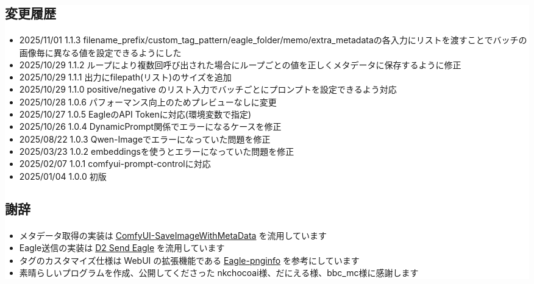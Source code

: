 ## 変更履歴
- 2025/11/01 1.1.3 filename_prefix/custom_tag_pattern/eagle_folder/memo/extra_metadataの各入力にリストを渡すことでバッチの画像毎に異なる値を設定できるようにした
- 2025/10/29 1.1.2 ループにより複数回呼び出された場合にループごとの値を正しくメタデータに保存するように修正
- 2025/10/29 1.1.1 出力にfilepath(リスト)のサイズを追加
- 2025/10/29 1.1.0 positive/negative のリスト入力でバッチごとにプロンプトを設定できるよう対応
- 2025/10/28 1.0.6 パフォーマンス向上のためプレビューなしに変更
- 2025/10/27 1.0.5 EagleのAPI Tokenに対応(環境変数で指定)
- 2025/10/26 1.0.4 DynamicPrompt関係でエラーになるケースを修正
- 2025/08/22 1.0.3 Qwen-Imageでエラーになっていた問題を修正
- 2025/03/23 1.0.2 embeddingsを使うとエラーになっていた問題を修正
- 2025/02/07 1.0.1 comfyui-prompt-controlに対応
- 2025/01/04 1.0.0 初版

## 謝辞
  - メタデータ取得の実装は [ComfyUI-SaveImageWithMetaData](https://github.com/nkchocoai/ComfyUI-SaveImageWithMetaData) を流用しています
  - Eagle送信の実装は [D2 Send Eagle](https://github.com/da2el-ai/ComfyUI-d2-send-eagle) を流用しています
  - タグのカスタマイズ仕様は WebUI の拡張機能である [Eagle-pnginfo](https://github.com/bbc-mc/sdweb-eagle-pnginfo) を参考にしています
  - 素晴らしいプログラムを作成、公開してくださった nkchocoai様、だにえる様、bbc_mc様に感謝します
